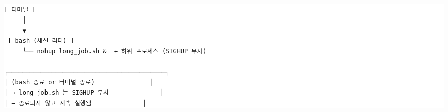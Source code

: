 ```
[ 터미널 ]
     │
     ▼
 [ bash (세션 리더) ] 
     └── nohup long_job.sh &  ← 하위 프로세스 (SIGHUP 무시)

┌───────────────────────────────────────────┐
│ (bash 종료 or 터미널 종료)               │
│ → long_job.sh 는 SIGHUP 무시              │
│ → 종료되지 않고 계속 실행됨              │
